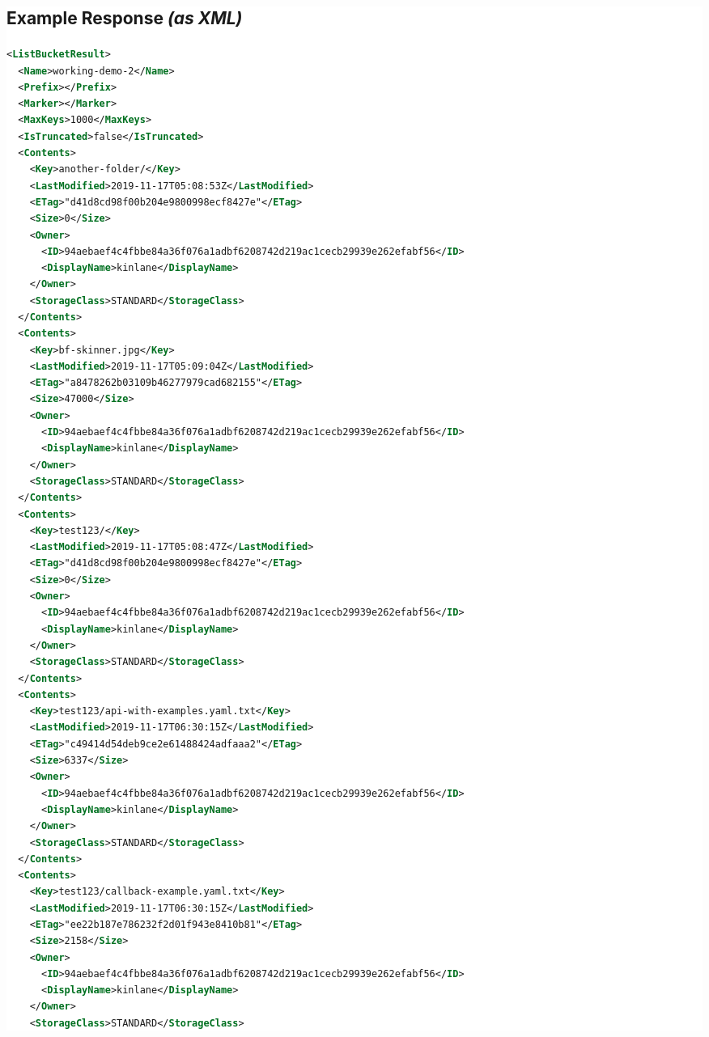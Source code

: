 ## Example Response *(as XML)*

```xml
<ListBucketResult>
  <Name>working-demo-2</Name>
  <Prefix></Prefix>
  <Marker></Marker>
  <MaxKeys>1000</MaxKeys>
  <IsTruncated>false</IsTruncated>
  <Contents>
    <Key>another-folder/</Key>
    <LastModified>2019-11-17T05:08:53Z</LastModified>
    <ETag>"d41d8cd98f00b204e9800998ecf8427e"</ETag>
    <Size>0</Size>
    <Owner>
      <ID>94aebaef4c4fbbe84a36f076a1adbf6208742d219ac1cecb29939e262efabf56</ID>
      <DisplayName>kinlane</DisplayName>
    </Owner>
    <StorageClass>STANDARD</StorageClass>
  </Contents>
  <Contents>
    <Key>bf-skinner.jpg</Key>
    <LastModified>2019-11-17T05:09:04Z</LastModified>
    <ETag>"a8478262b03109b46277979cad682155"</ETag>
    <Size>47000</Size>
    <Owner>
      <ID>94aebaef4c4fbbe84a36f076a1adbf6208742d219ac1cecb29939e262efabf56</ID>
      <DisplayName>kinlane</DisplayName>
    </Owner>
    <StorageClass>STANDARD</StorageClass>
  </Contents>
  <Contents>
    <Key>test123/</Key>
    <LastModified>2019-11-17T05:08:47Z</LastModified>
    <ETag>"d41d8cd98f00b204e9800998ecf8427e"</ETag>
    <Size>0</Size>
    <Owner>
      <ID>94aebaef4c4fbbe84a36f076a1adbf6208742d219ac1cecb29939e262efabf56</ID>
      <DisplayName>kinlane</DisplayName>
    </Owner>
    <StorageClass>STANDARD</StorageClass>
  </Contents>
  <Contents>
    <Key>test123/api-with-examples.yaml.txt</Key>
    <LastModified>2019-11-17T06:30:15Z</LastModified>
    <ETag>"c49414d54deb9ce2e61488424adfaaa2"</ETag>
    <Size>6337</Size>
    <Owner>
      <ID>94aebaef4c4fbbe84a36f076a1adbf6208742d219ac1cecb29939e262efabf56</ID>
      <DisplayName>kinlane</DisplayName>
    </Owner>
    <StorageClass>STANDARD</StorageClass>
  </Contents>
  <Contents>
    <Key>test123/callback-example.yaml.txt</Key>
    <LastModified>2019-11-17T06:30:15Z</LastModified>
    <ETag>"ee22b187e786232f2d01f943e8410b81"</ETag>
    <Size>2158</Size>
    <Owner>
      <ID>94aebaef4c4fbbe84a36f076a1adbf6208742d219ac1cecb29939e262efabf56</ID>
      <DisplayName>kinlane</DisplayName>
    </Owner>
    <StorageClass>STANDARD</StorageClass>
```